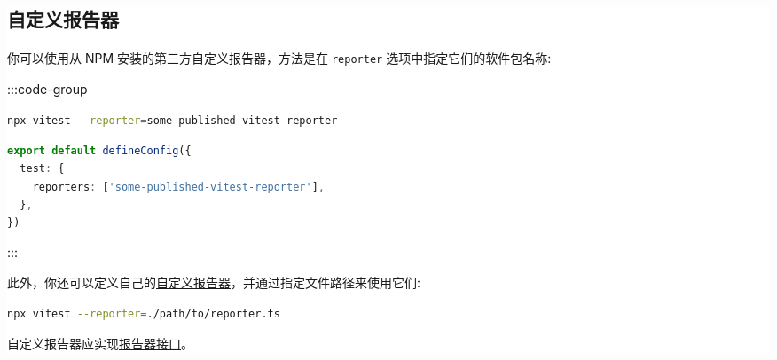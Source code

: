 ## 自定义报告器

你可以使用从 NPM 安装的第三方自定义报告器，方法是在 `reporter` 选项中指定它们的软件包名称:

:::code-group

```bash [CLI]
npx vitest --reporter=some-published-vitest-reporter
```

```ts [vitest.config.ts]
export default defineConfig({
  test: {
    reporters: ['some-published-vitest-reporter'],
  },
})
```

:::

此外，你还可以定义自己的[自定义报告器](/advanced/reporters)，并通过指定文件路径来使用它们:

```bash
npx vitest --reporter=./path/to/reporter.ts
```

自定义报告器应实现[报告器接口](https://github.com/vitest-dev/vitest/blob/main/packages/vitest/src/types/reporter.ts)。

